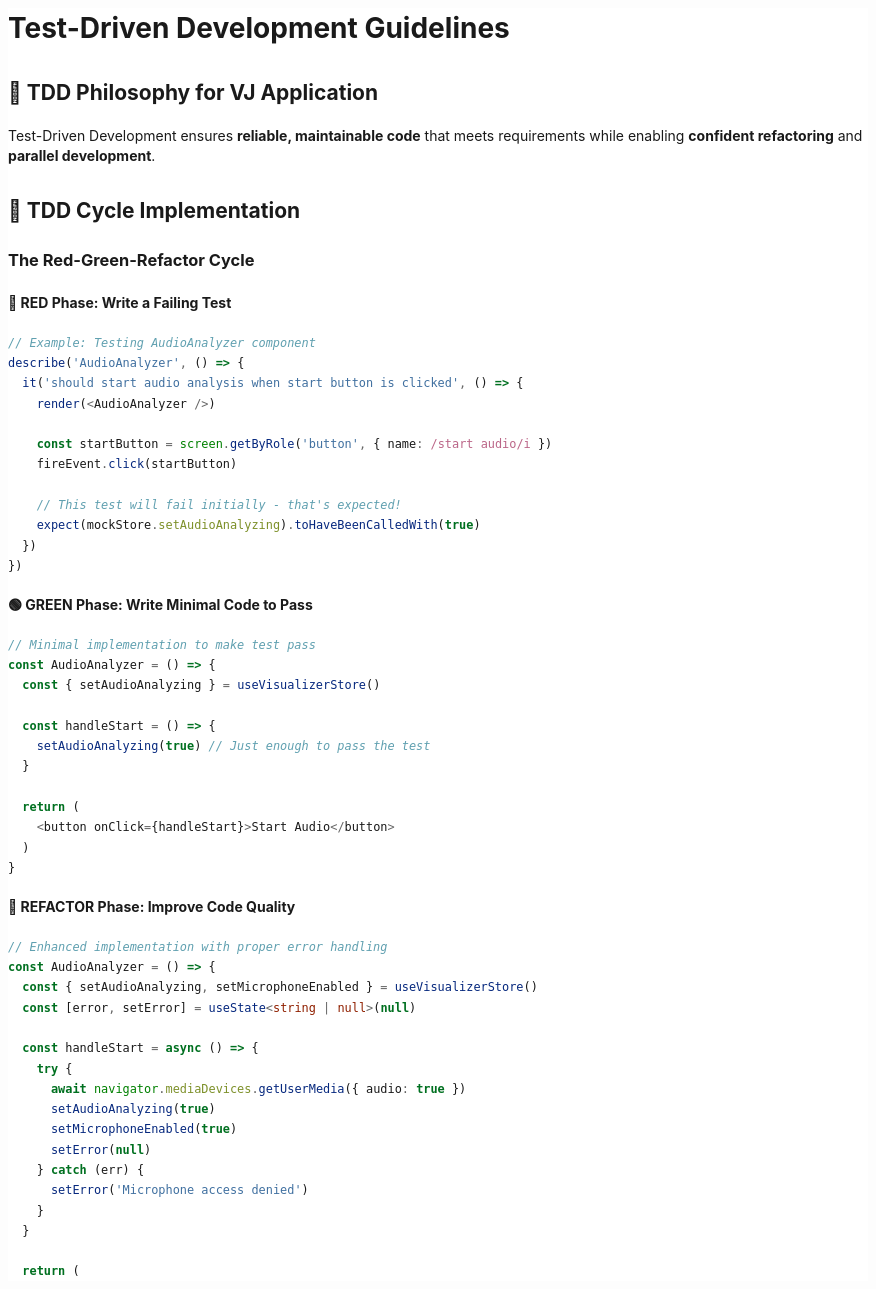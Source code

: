 # Test-Driven Development Guidelines

## 🧪 TDD Philosophy for VJ Application

Test-Driven Development ensures **reliable, maintainable code** that meets requirements while enabling **confident refactoring** and **parallel development**.

## 🔄 TDD Cycle Implementation

### The Red-Green-Refactor Cycle

#### 🔴 RED Phase: Write a Failing Test
```typescript
// Example: Testing AudioAnalyzer component
describe('AudioAnalyzer', () => {
  it('should start audio analysis when start button is clicked', () => {
    render(<AudioAnalyzer />)
    
    const startButton = screen.getByRole('button', { name: /start audio/i })
    fireEvent.click(startButton)
    
    // This test will fail initially - that's expected!
    expect(mockStore.setAudioAnalyzing).toHaveBeenCalledWith(true)
  })
})
```

#### 🟢 GREEN Phase: Write Minimal Code to Pass
```typescript
// Minimal implementation to make test pass
const AudioAnalyzer = () => {
  const { setAudioAnalyzing } = useVisualizerStore()
  
  const handleStart = () => {
    setAudioAnalyzing(true) // Just enough to pass the test
  }
  
  return (
    <button onClick={handleStart}>Start Audio</button>
  )
}
```

#### 🔵 REFACTOR Phase: Improve Code Quality
```typescript
// Enhanced implementation with proper error handling
const AudioAnalyzer = () => {
  const { setAudioAnalyzing, setMicrophoneEnabled } = useVisualizerStore()
  const [error, setError] = useState<string | null>(null)
  
  const handleStart = async () => {
    try {
      await navigator.mediaDevices.getUserMedia({ audio: true })
      setAudioAnalyzing(true)
      setMicrophoneEnabled(true)
      setError(null)
    } catch (err) {
      setError('Microphone access denied')
    }
  }
  
  return (
```